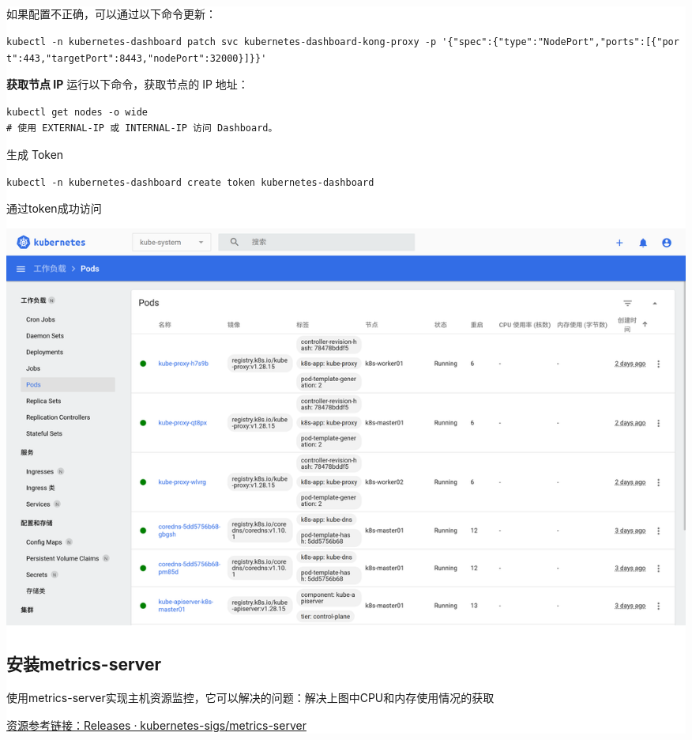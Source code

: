 如果配置不正确，可以通过以下命令更新：

```shell
kubectl -n kubernetes-dashboard patch svc kubernetes-dashboard-kong-proxy -p '{"spec":{"type":"NodePort","ports":[{"port":443,"targetPort":8443,"nodePort":32000}]}}'
```

**获取节点 IP**
运行以下命令，获取节点的 IP 地址：

```shell
kubectl get nodes -o wide
# 使用 EXTERNAL-IP 或 INTERNAL-IP 访问 Dashboard。
```

生成 Token

```shell
kubectl -n kubernetes-dashboard create token kubernetes-dashboard
```

通过token成功访问

![image-dashboard节点登录成功](image-dashboard节点登录成功.png)

## 安装metrics-server

使用metrics-server实现主机资源监控，它可以解决的问题：解决上图中CPU和内存使用情况的获取

[资源参考链接：Releases · kubernetes-sigs/metrics-server](https://github.com/kubernetes-sigs/metrics-server/releases)
